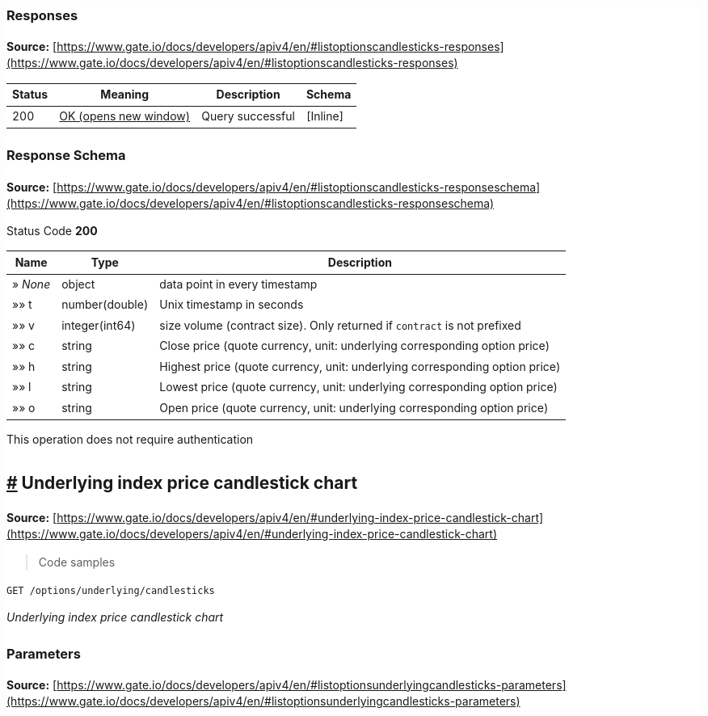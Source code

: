 ### Responses

**Source:**
[https://www.gate.io/docs/developers/apiv4/en/#listoptionscandlesticks-responses](https://www.gate.io/docs/developers/apiv4/en/#listoptionscandlesticks-responses)

| Status | Meaning                                                                    | Description      | Schema     |
| ------ | -------------------------------------------------------------------------- | ---------------- | ---------- |
| 200    | [OK (opens new window)](https://tools.ietf.org/html/rfc7231#section-6.3.1) | Query successful | \[Inline\] |

### Response Schema

**Source:**
[https://www.gate.io/docs/developers/apiv4/en/#listoptionscandlesticks-responseschema](https://www.gate.io/docs/developers/apiv4/en/#listoptionscandlesticks-responseschema)

Status Code **200**

| Name     | Type           | Description                                                                 |
| -------- | -------------- | --------------------------------------------------------------------------- |
| » _None_ | object         | data point in every timestamp                                               |
| »» t     | number(double) | Unix timestamp in seconds                                                   |
| »» v     | integer(int64) | size volume (contract size). Only returned if `contract` is not prefixed    |
| »» c     | string         | Close price (quote currency, unit: underlying corresponding option price)   |
| »» h     | string         | Highest price (quote currency, unit: underlying corresponding option price) |
| »» l     | string         | Lowest price (quote currency, unit: underlying corresponding option price)  |
| »» o     | string         | Open price (quote currency, unit: underlying corresponding option price)    |

This operation does not require authentication

## [#](#underlying-index-price-candlestick-chart) Underlying index price candlestick chart

**Source:**
[https://www.gate.io/docs/developers/apiv4/en/#underlying-index-price-candlestick-chart](https://www.gate.io/docs/developers/apiv4/en/#underlying-index-price-candlestick-chart)

> Code samples

`GET /options/underlying/candlesticks`

_Underlying index price candlestick chart_

### Parameters

**Source:**
[https://www.gate.io/docs/developers/apiv4/en/#listoptionsunderlyingcandlesticks-parameters](https://www.gate.io/docs/developers/apiv4/en/#listoptionsunderlyingcandlesticks-parameters)
